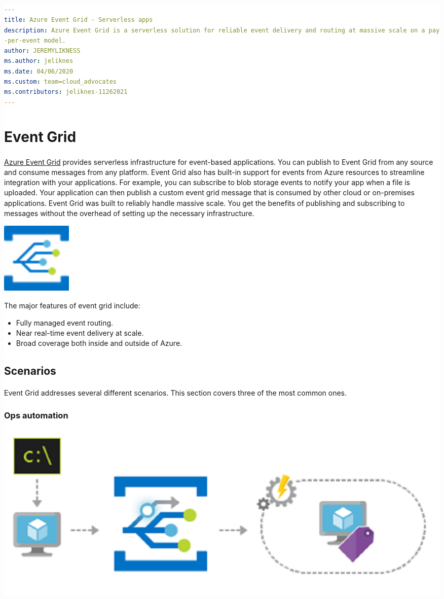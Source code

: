 ```yaml
---
title: Azure Event Grid - Serverless apps
description: Azure Event Grid is a serverless solution for reliable event delivery and routing at massive scale on a pay-per-event model.
author: JEREMYLIKNESS
ms.author: jeliknes
ms.date: 04/06/2020
ms.custom: team=cloud_advocates
ms.contributors: jeliknes-11262021
---
```

# Event Grid

[Azure Event Grid](/azure/event-grid/overview) provides serverless infrastructure for event-based applications. You can publish to Event Grid from any source and consume messages from any platform. Event Grid also has built-in support for events from Azure resources to streamline integration with your applications. For example, you can subscribe to blob storage events to notify your app when a file is uploaded. Your application can then publish a custom event grid message that is consumed by other cloud or on-premises applications. Event Grid was built to reliably handle massive scale. You get the benefits of publishing and subscribing to messages without the overhead of setting up the necessary infrastructure.

![Event Grid logo](./media/event-grid-logo.png)

The major features of event grid include:

- Fully managed event routing.
- Near real-time event delivery at scale.
- Broad coverage both inside and outside of Azure.

## Scenarios

Event Grid addresses several different scenarios. This section covers three of the most common ones.

### Ops automation

![Ops automation](./media/ops-automation.png)

